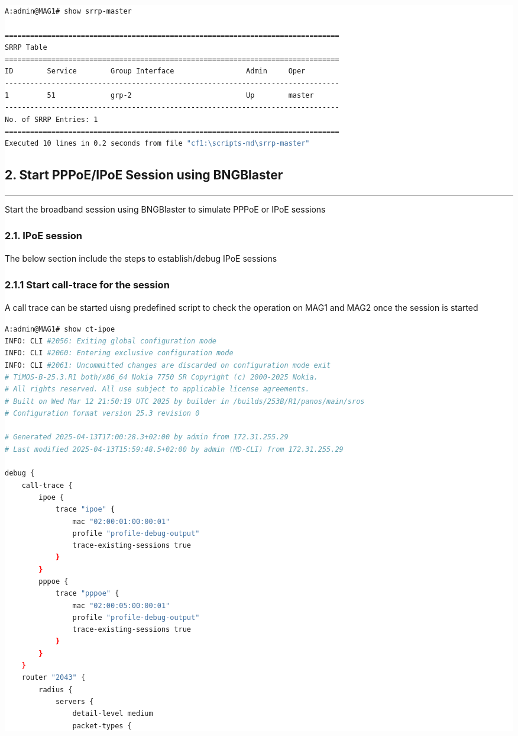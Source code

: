 ```bash
A:admin@MAG1# show srrp-master

===============================================================================
SRRP Table
===============================================================================
ID        Service        Group Interface                 Admin     Oper
-------------------------------------------------------------------------------
1         51             grp-2                           Up        master
-------------------------------------------------------------------------------
No. of SRRP Entries: 1
===============================================================================
Executed 10 lines in 0.2 seconds from file "cf1:\scripts-md\srrp-master"
```




## 2.   **Start PPPoE/IPoE Session using BNGBlaster**
----
Start the broadband session using BNGBlaster to simulate PPPoE or IPoE sessions

### 2.1. **IPoE session**
The below section include the steps to establish/debug IPoE sessions

### 2.1.1 **Start call-trace for the session**

A call trace can be started uisng predefined script to check the operation on MAG1 and MAG2 once the session is started

```bash
A:admin@MAG1# show ct-ipoe
INFO: CLI #2056: Exiting global configuration mode
INFO: CLI #2060: Entering exclusive configuration mode
INFO: CLI #2061: Uncommitted changes are discarded on configuration mode exit
# TiMOS-B-25.3.R1 both/x86_64 Nokia 7750 SR Copyright (c) 2000-2025 Nokia.
# All rights reserved. All use subject to applicable license agreements.
# Built on Wed Mar 12 21:50:19 UTC 2025 by builder in /builds/253B/R1/panos/main/sros
# Configuration format version 25.3 revision 0

# Generated 2025-04-13T17:00:28.3+02:00 by admin from 172.31.255.29
# Last modified 2025-04-13T15:59:48.5+02:00 by admin (MD-CLI) from 172.31.255.29

debug {
    call-trace {
        ipoe {
            trace "ipoe" {
                mac "02:00:01:00:00:01"
                profile "profile-debug-output"
                trace-existing-sessions true
            }
        }
        pppoe {
            trace "pppoe" {
                mac "02:00:05:00:00:01"
                profile "profile-debug-output"
                trace-existing-sessions true
            }
        }
    }
    router "2043" {
        radius {
            servers {
                detail-level medium
                packet-types {
```